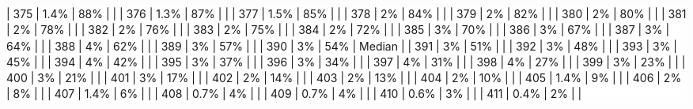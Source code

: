 | 375 | 1.4% | 88% |  |
| 376 | 1.3% | 87% |  |
| 377 | 1.5% | 85% |  |
| 378 | 2% | 84% |  |
| 379 | 2% | 82% |  |
| 380 | 2% | 80% |  |
| 381 | 2% | 78% |  |
| 382 | 2% | 76% |  |
| 383 | 2% | 75% |  |
| 384 | 2% | 72% |  |
| 385 | 3% | 70% |  |
| 386 | 3% | 67% |  |
| 387 | 3% | 64% |  |
| 388 | 4% | 62% |  |
| 389 | 3% | 57% |  |
| 390 | 3% | 54% | Median |
| 391 | 3% | 51% |  |
| 392 | 3% | 48% |  |
| 393 | 3% | 45% |  |
| 394 | 4% | 42% |  |
| 395 | 3% | 37% |  |
| 396 | 3% | 34% |  |
| 397 | 4% | 31% |  |
| 398 | 4% | 27% |  |
| 399 | 3% | 23% |  |
| 400 | 3% | 21% |  |
| 401 | 3% | 17% |  |
| 402 | 2% | 14% |  |
| 403 | 2% | 13% |  |
| 404 | 2% | 10% |  |
| 405 | 1.4% | 9% |  |
| 406 | 2% | 8% |  |
| 407 | 1.4% | 6% |  |
| 408 | 0.7% | 4% |  |
| 409 | 0.7% | 4% |  |
| 410 | 0.6% | 3% |  |
| 411 | 0.4% | 2% |  |